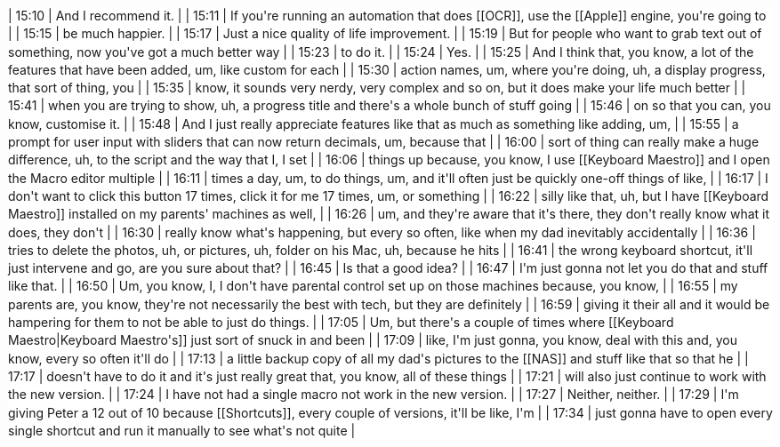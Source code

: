| 15:10      | And I recommend it.                                                                                                |
| 15:11      | If you're running an automation that does [[OCR]], use the [[Apple]] engine, you're going to                           |
| 15:15      | be much happier.                                                                                                   |
| 15:17      | Just a nice quality of life improvement.                                                                           |
| 15:19      | But for people who want to grab text out of something, now you've got a much better way                            |
| 15:23      | to do it.                                                                                                          |
| 15:24      | Yes.                                                                                                               |
| 15:25      | And I think that, you know, a lot of the features that have been added, um, like custom for each                   |
| 15:30      | action names, um, where you're doing, uh, a display progress, that sort of thing, you                              |
| 15:35      | know, it sounds very nerdy, very complex and so on, but it does make your life much better                         |
| 15:41      | when you are trying to show, uh, a progress title and there's a whole bunch of stuff going                         |
| 15:46      | on so that you can, you know, customise it.                                                                        |
| 15:48      | And I just really appreciate features like that as much as something like adding, um,                              |
| 15:55      | a prompt for user input with sliders that can now return decimals, um, because that                                |
| 16:00      | sort of thing can really make a huge difference, uh, to the script and the way that I, I set                       |
| 16:06      | things up because, you know, I use [[Keyboard Maestro]] and I open the Macro editor multiple                       |
| 16:11      | times a day, um, to do things, um, and it'll often just be quickly one-off things of like,                         |
| 16:17      | I don't want to click this button 17 times, click it for me 17 times, um, or something                             |
| 16:22      | silly like that, uh, but I have [[Keyboard Maestro]] installed on my parents' machines as well,                    |
| 16:26      | um, and they're aware that it's there, they don't really know what it does, they don't                             |
| 16:30      | really know what's happening, but every so often, like when my dad inevitably accidentally                         |
| 16:36      | tries to delete the photos, uh, or pictures, uh, folder on his Mac, uh, because he hits                            |
| 16:41      | the wrong keyboard shortcut, it'll just intervene and go, are you sure about that?                                 |
| 16:45      | Is that a good idea?                                                                                               |
| 16:47      | I'm just gonna not let you do that and stuff like that.                                                            |
| 16:50      | Um, you know, I, I don't have parental control set up on those machines because, you know,                         |
| 16:55      | my parents are, you know, they're not necessarily the best with tech, but they are definitely                      |
| 16:59      | giving it their all and it would be hampering for them to not be able to just do things.                           |
| 17:05      | Um, but there's a couple of times where [[Keyboard Maestro\|Keyboard Maestro's]] just sort of snuck in and been                      |
| 17:09      | like, I'm just gonna, you know, deal with this and, you know, every so often it'll do                              |
| 17:13      | a little backup copy of all my dad's pictures to the [[NAS]] and stuff like that so that he                        |
| 17:17      | doesn't have to do it and it's just really great that, you know, all of these things                               |
| 17:21      | will also just continue to work with the new version.                                                              |
| 17:24      | I have not had a single macro not work in the new version.                                                         |
| 17:27      | Neither, neither.                                                                                                  |
| 17:29      | I'm giving Peter a 12 out of 10 because [[Shortcuts]], every couple of versions, it'll be like, I'm                |
| 17:34      | just gonna have to open every single shortcut and run it manually to see what's not quite                          |